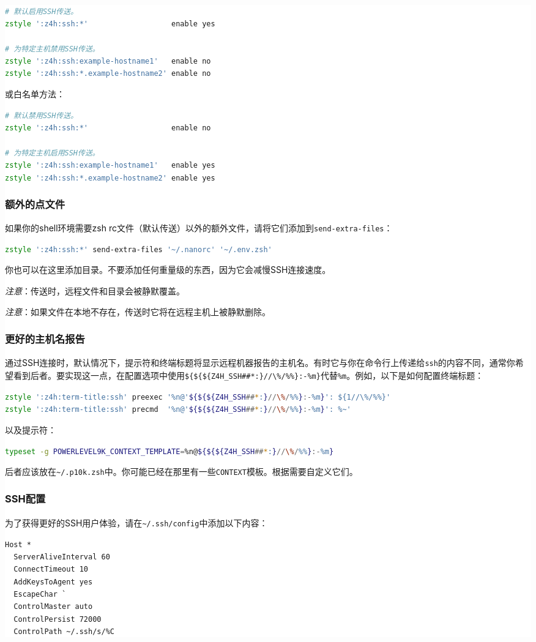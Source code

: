 ```zsh
# 默认启用SSH传送。
zstyle ':z4h:ssh:*'                   enable yes

# 为特定主机禁用SSH传送。
zstyle ':z4h:ssh:example-hostname1'   enable no
zstyle ':z4h:ssh:*.example-hostname2' enable no
```

或白名单方法：

```zsh
# 默认禁用SSH传送。
zstyle ':z4h:ssh:*'                   enable no

# 为特定主机启用SSH传送。
zstyle ':z4h:ssh:example-hostname1'   enable yes
zstyle ':z4h:ssh:*.example-hostname2' enable yes
```

### 额外的点文件

如果你的shell环境需要zsh rc文件（默认传送）以外的额外文件，请将它们添加到`send-extra-files`：

```zsh
zstyle ':z4h:ssh:*' send-extra-files '~/.nanorc' '~/.env.zsh'
```

你也可以在这里添加目录。不要添加任何重量级的东西，因为它会减慢SSH连接速度。

*注意*：传送时，远程文件和目录会被静默覆盖。

*注意*：如果文件在本地不存在，传送时它将在远程主机上被静默删除。

### 更好的主机名报告

通过SSH连接时，默认情况下，提示符和终端标题将显示远程机器报告的主机名。有时它与你在命令行上传递给`ssh`的内容不同，通常你希望看到后者。要实现这一点，在配置选项中使用`${${${Z4H_SSH##*:}//\%/%%}:-%m}`代替`%m`。例如，以下是如何配置终端标题：

```zsh
zstyle ':z4h:term-title:ssh' preexec '%n@'${${${Z4H_SSH##*:}//\%/%%}:-%m}': ${1//\%/%%}'
zstyle ':z4h:term-title:ssh' precmd  '%n@'${${${Z4H_SSH##*:}//\%/%%}:-%m}': %~'
```

以及提示符：

```zsh
typeset -g POWERLEVEL9K_CONTEXT_TEMPLATE=%n@${${${Z4H_SSH##*:}//\%/%%}:-%m}
```

后者应该放在`~/.p10k.zsh`中。你可能已经在那里有一些`CONTEXT`模板。根据需要自定义它们。

### SSH配置

为了获得更好的SSH用户体验，请在`~/.ssh/config`中添加以下内容：

```text
Host *
  ServerAliveInterval 60
  ConnectTimeout 10
  AddKeysToAgent yes
  EscapeChar `
  ControlMaster auto
  ControlPersist 72000
  ControlPath ~/.ssh/s/%C
```
